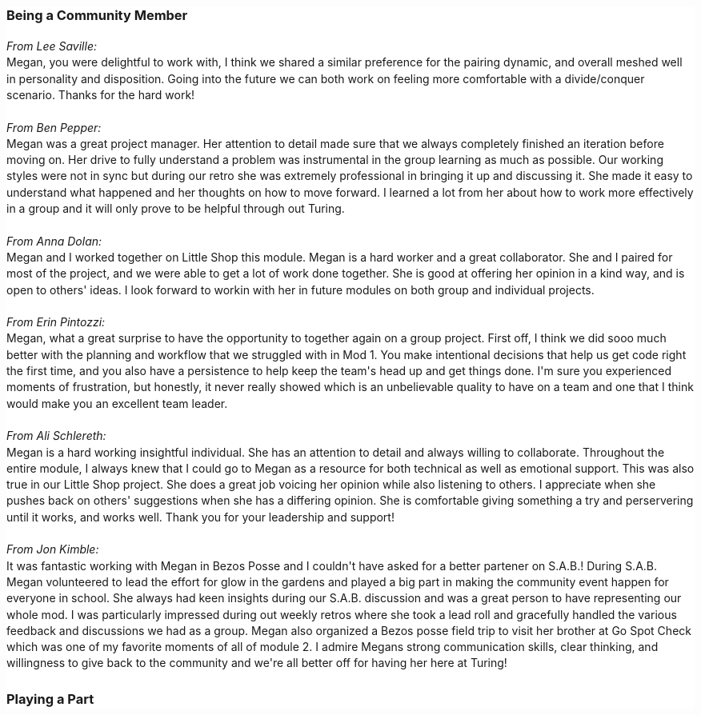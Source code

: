 ### Being a Community Member

*From Lee Saville:*<br>
Megan, you were delightful to work with, I think we shared a similar preference for the pairing dynamic, and overall meshed well in personality and disposition. Going into the future we can both work on feeling more comfortable with a divide/conquer  scenario. Thanks for the hard work!<br>
<br>
*From Ben Pepper:*<br>
Megan was a great project manager. Her attention to detail made sure that we always completely finished an iteration before moving on. Her drive to fully understand a problem was instrumental in the group learning as much as possible. Our working styles were not in sync but during our retro she was extremely professional in bringing it up and discussing it. She made it easy to understand what happened and her thoughts on how to move forward. I learned a lot from her about how to work more effectively in a group and it will only prove to be helpful through out Turing.<br>
<br>
*From Anna Dolan:*<br>
Megan and I worked together on Little Shop this module. Megan is a hard worker and a great collaborator. She and I paired for most of the project, and we were able to get a lot of work done together. She is good at offering her opinion in a kind way, and is open to others' ideas. I look forward to workin with her in future modules on both group and individual projects.<br>
<br>
*From Erin Pintozzi:*<br>
Megan, what a great surprise to have the opportunity to together again on a group project. First off, I think we did sooo much better with the planning and workflow that we struggled with in Mod 1. You  make intentional decisions that help us get code right the first time, and you also have a persistence to help keep the team's head up and get things done. I'm sure you experienced moments of frustration, but honestly, it never really showed which is an unbelievable quality to have on a team and one that I think would make you an excellent team leader.<br>
<br>
*From Ali Schlereth:*<br>
Megan is a hard working insightful individual. She has an attention to detail and always willing to collaborate. Throughout the entire module, I always knew that I could go to Megan as a resource for both technical as well as emotional support. This was also true in our Little Shop project. She does a great job voicing her opinion while also listening to others. I appreciate when she pushes back on others' suggestions when she has a differing opinion. She is comfortable giving something a try and perservering until it works, and works well. Thank you for your leadership and support! <br>
<br>
*From Jon Kimble:*<br>
It was fantastic working with Megan in Bezos Posse and I couldn't have asked for a better partener on S.A.B.!  During S.A.B. Megan volunteered to lead the effort for glow in the gardens and played a big part in making the community event happen for everyone in school.  She always had keen insights during our S.A.B. discussion and was a great person to have representing our whole mod.  I was particularly impressed during out weekly retros where she took a lead roll and gracefully handled the various feedback and discussions we had as a group.  Megan also organized a Bezos posse field trip to visit her brother at Go Spot Check which was one of my favorite moments of all of module 2. I admire Megans strong communication skills, clear thinking, and willingness to give back to the community and we're all better off for having her here at Turing!




### Playing a Part
